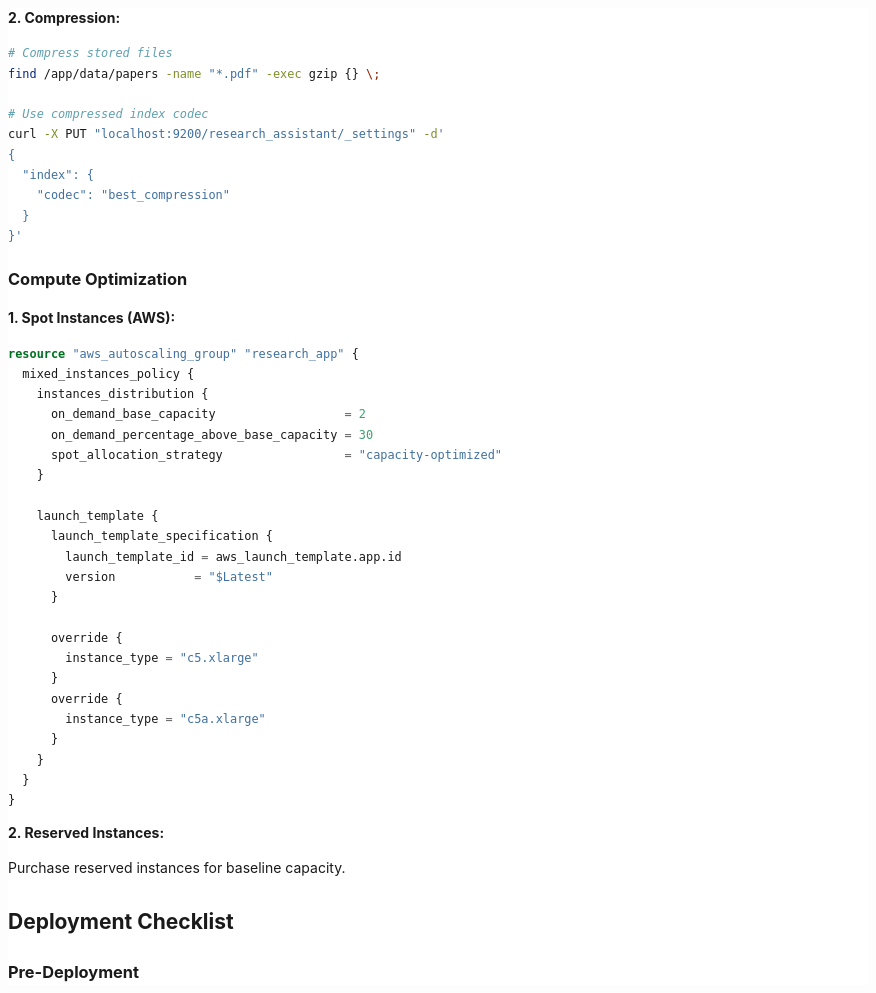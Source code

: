 **2. Compression:**

```bash
# Compress stored files
find /app/data/papers -name "*.pdf" -exec gzip {} \;

# Use compressed index codec
curl -X PUT "localhost:9200/research_assistant/_settings" -d'
{
  "index": {
    "codec": "best_compression"
  }
}'
```

### Compute Optimization

**1. Spot Instances (AWS):**

```terraform
resource "aws_autoscaling_group" "research_app" {
  mixed_instances_policy {
    instances_distribution {
      on_demand_base_capacity                  = 2
      on_demand_percentage_above_base_capacity = 30
      spot_allocation_strategy                 = "capacity-optimized"
    }

    launch_template {
      launch_template_specification {
        launch_template_id = aws_launch_template.app.id
        version           = "$Latest"
      }

      override {
        instance_type = "c5.xlarge"
      }
      override {
        instance_type = "c5a.xlarge"
      }
    }
  }
}
```

**2. Reserved Instances:**

Purchase reserved instances for baseline capacity.

## Deployment Checklist

### Pre-Deployment
